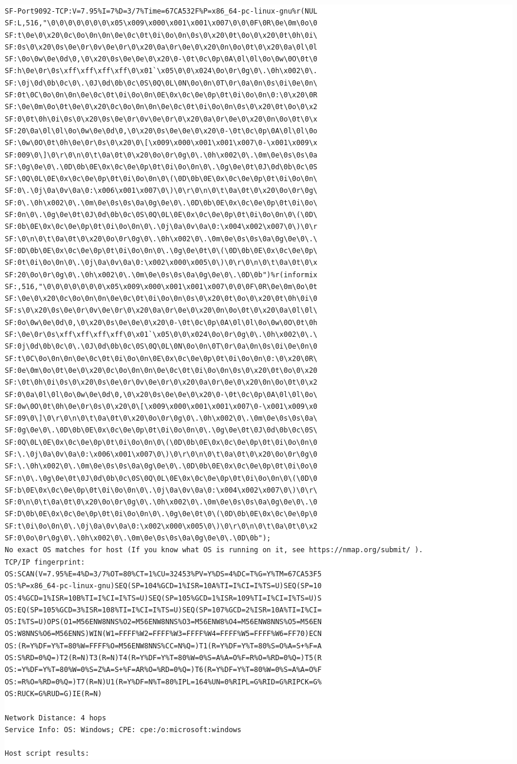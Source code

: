 ```
SF-Port9092-TCP:V=7.95%I=7%D=3/7%Time=67CA532F%P=x86_64-pc-linux-gnu%r(NUL
SF:L,516,"\0\0\0\0\0\0\0\x05\x009\x000\x001\x001\x007\0\0\0F\0R\0e\0m\0o\0
SF:t\0e\0\x20\0c\0o\0n\0n\0e\0c\0t\0i\0o\0n\0s\0\x20\0t\0o\0\x20\0t\0h\0i\
SF:0s\0\x20\0s\0e\0r\0v\0e\0r\0\x20\0a\0r\0e\0\x20\0n\0o\0t\0\x20\0a\0l\0l
SF:\0o\0w\0e\0d\0,\0\x20\0s\0e\0e\0\x20\0-\0t\0c\0p\0A\0l\0l\0o\0w\0O\0t\0
SF:h\0e\0r\0s\xff\xff\xff\xff\0\x01`\x05\0\0\x024\0o\0r\0g\0\.\0h\x002\0\.
SF:\0j\0d\0b\0c\0\.\0J\0d\0b\0c\0S\0Q\0L\0N\0o\0n\0T\0r\0a\0n\0s\0i\0e\0n\
SF:0t\0C\0o\0n\0n\0e\0c\0t\0i\0o\0n\0E\0x\0c\0e\0p\0t\0i\0o\0n\0:\0\x20\0R
SF:\0e\0m\0o\0t\0e\0\x20\0c\0o\0n\0n\0e\0c\0t\0i\0o\0n\0s\0\x20\0t\0o\0\x2
SF:0\0t\0h\0i\0s\0\x20\0s\0e\0r\0v\0e\0r\0\x20\0a\0r\0e\0\x20\0n\0o\0t\0\x
SF:20\0a\0l\0l\0o\0w\0e\0d\0,\0\x20\0s\0e\0e\0\x20\0-\0t\0c\0p\0A\0l\0l\0o
SF:\0w\0O\0t\0h\0e\0r\0s\0\x20\0\[\x009\x000\x001\x001\x007\0-\x001\x009\x
SF:009\0\]\0\r\0\n\0\t\0a\0t\0\x20\0o\0r\0g\0\.\0h\x002\0\.\0m\0e\0s\0s\0a
SF:\0g\0e\0\.\0D\0b\0E\0x\0c\0e\0p\0t\0i\0o\0n\0\.\0g\0e\0t\0J\0d\0b\0c\0S
SF:\0Q\0L\0E\0x\0c\0e\0p\0t\0i\0o\0n\0\(\0D\0b\0E\0x\0c\0e\0p\0t\0i\0o\0n\
SF:0\.\0j\0a\0v\0a\0:\x006\x001\x007\0\)\0\r\0\n\0\t\0a\0t\0\x20\0o\0r\0g\
SF:0\.\0h\x002\0\.\0m\0e\0s\0s\0a\0g\0e\0\.\0D\0b\0E\0x\0c\0e\0p\0t\0i\0o\
SF:0n\0\.\0g\0e\0t\0J\0d\0b\0c\0S\0Q\0L\0E\0x\0c\0e\0p\0t\0i\0o\0n\0\(\0D\
SF:0b\0E\0x\0c\0e\0p\0t\0i\0o\0n\0\.\0j\0a\0v\0a\0:\x004\x002\x007\0\)\0\r
SF:\0\n\0\t\0a\0t\0\x20\0o\0r\0g\0\.\0h\x002\0\.\0m\0e\0s\0s\0a\0g\0e\0\.\
SF:0D\0b\0E\0x\0c\0e\0p\0t\0i\0o\0n\0\.\0g\0e\0t\0\(\0D\0b\0E\0x\0c\0e\0p\
SF:0t\0i\0o\0n\0\.\0j\0a\0v\0a\0:\x002\x000\x005\0\)\0\r\0\n\0\t\0a\0t\0\x
SF:20\0o\0r\0g\0\.\0h\x002\0\.\0m\0e\0s\0s\0a\0g\0e\0\.\0D\0b")%r(informix
SF:,516,"\0\0\0\0\0\0\0\x05\x009\x000\x001\x001\x007\0\0\0F\0R\0e\0m\0o\0t
SF:\0e\0\x20\0c\0o\0n\0n\0e\0c\0t\0i\0o\0n\0s\0\x20\0t\0o\0\x20\0t\0h\0i\0
SF:s\0\x20\0s\0e\0r\0v\0e\0r\0\x20\0a\0r\0e\0\x20\0n\0o\0t\0\x20\0a\0l\0l\
SF:0o\0w\0e\0d\0,\0\x20\0s\0e\0e\0\x20\0-\0t\0c\0p\0A\0l\0l\0o\0w\0O\0t\0h
SF:\0e\0r\0s\xff\xff\xff\xff\0\x01`\x05\0\0\x024\0o\0r\0g\0\.\0h\x002\0\.\
SF:0j\0d\0b\0c\0\.\0J\0d\0b\0c\0S\0Q\0L\0N\0o\0n\0T\0r\0a\0n\0s\0i\0e\0n\0
SF:t\0C\0o\0n\0n\0e\0c\0t\0i\0o\0n\0E\0x\0c\0e\0p\0t\0i\0o\0n\0:\0\x20\0R\
SF:0e\0m\0o\0t\0e\0\x20\0c\0o\0n\0n\0e\0c\0t\0i\0o\0n\0s\0\x20\0t\0o\0\x20
SF:\0t\0h\0i\0s\0\x20\0s\0e\0r\0v\0e\0r\0\x20\0a\0r\0e\0\x20\0n\0o\0t\0\x2
SF:0\0a\0l\0l\0o\0w\0e\0d\0,\0\x20\0s\0e\0e\0\x20\0-\0t\0c\0p\0A\0l\0l\0o\
SF:0w\0O\0t\0h\0e\0r\0s\0\x20\0\[\x009\x000\x001\x001\x007\0-\x001\x009\x0
SF:09\0\]\0\r\0\n\0\t\0a\0t\0\x20\0o\0r\0g\0\.\0h\x002\0\.\0m\0e\0s\0s\0a\
SF:0g\0e\0\.\0D\0b\0E\0x\0c\0e\0p\0t\0i\0o\0n\0\.\0g\0e\0t\0J\0d\0b\0c\0S\
SF:0Q\0L\0E\0x\0c\0e\0p\0t\0i\0o\0n\0\(\0D\0b\0E\0x\0c\0e\0p\0t\0i\0o\0n\0
SF:\.\0j\0a\0v\0a\0:\x006\x001\x007\0\)\0\r\0\n\0\t\0a\0t\0\x20\0o\0r\0g\0
SF:\.\0h\x002\0\.\0m\0e\0s\0s\0a\0g\0e\0\.\0D\0b\0E\0x\0c\0e\0p\0t\0i\0o\0
SF:n\0\.\0g\0e\0t\0J\0d\0b\0c\0S\0Q\0L\0E\0x\0c\0e\0p\0t\0i\0o\0n\0\(\0D\0
SF:b\0E\0x\0c\0e\0p\0t\0i\0o\0n\0\.\0j\0a\0v\0a\0:\x004\x002\x007\0\)\0\r\
SF:0\n\0\t\0a\0t\0\x20\0o\0r\0g\0\.\0h\x002\0\.\0m\0e\0s\0s\0a\0g\0e\0\.\0
SF:D\0b\0E\0x\0c\0e\0p\0t\0i\0o\0n\0\.\0g\0e\0t\0\(\0D\0b\0E\0x\0c\0e\0p\0
SF:t\0i\0o\0n\0\.\0j\0a\0v\0a\0:\x002\x000\x005\0\)\0\r\0\n\0\t\0a\0t\0\x2
SF:0\0o\0r\0g\0\.\0h\x002\0\.\0m\0e\0s\0s\0a\0g\0e\0\.\0D\0b");
No exact OS matches for host (If you know what OS is running on it, see https://nmap.org/submit/ ).
TCP/IP fingerprint:
OS:SCAN(V=7.95%E=4%D=3/7%OT=80%CT=1%CU=32453%PV=Y%DS=4%DC=T%G=Y%TM=67CA53F5
OS:%P=x86_64-pc-linux-gnu)SEQ(SP=104%GCD=1%ISR=10A%TI=I%CI=I%TS=U)SEQ(SP=10
OS:4%GCD=1%ISR=10B%TI=I%CI=I%TS=U)SEQ(SP=105%GCD=1%ISR=109%TI=I%CI=I%TS=U)S
OS:EQ(SP=105%GCD=3%ISR=108%TI=I%CI=I%TS=U)SEQ(SP=107%GCD=2%ISR=10A%TI=I%CI=
OS:I%TS=U)OPS(O1=M56ENW8NNS%O2=M56ENW8NNS%O3=M56ENW8%O4=M56ENW8NNS%O5=M56EN
OS:W8NNS%O6=M56ENNS)WIN(W1=FFFF%W2=FFFF%W3=FFFF%W4=FFFF%W5=FFFF%W6=FF70)ECN
OS:(R=Y%DF=Y%T=80%W=FFFF%O=M56ENW8NNS%CC=N%Q=)T1(R=Y%DF=Y%T=80%S=O%A=S+%F=A
OS:S%RD=0%Q=)T2(R=N)T3(R=N)T4(R=Y%DF=Y%T=80%W=0%S=A%A=O%F=R%O=%RD=0%Q=)T5(R
OS:=Y%DF=Y%T=80%W=0%S=Z%A=S+%F=AR%O=%RD=0%Q=)T6(R=Y%DF=Y%T=80%W=0%S=A%A=O%F
OS:=R%O=%RD=0%Q=)T7(R=N)U1(R=Y%DF=N%T=80%IPL=164%UN=0%RIPL=G%RID=G%RIPCK=G%
OS:RUCK=G%RUD=G)IE(R=N)

Network Distance: 4 hops
Service Info: OS: Windows; CPE: cpe:/o:microsoft:windows

Host script results:
```